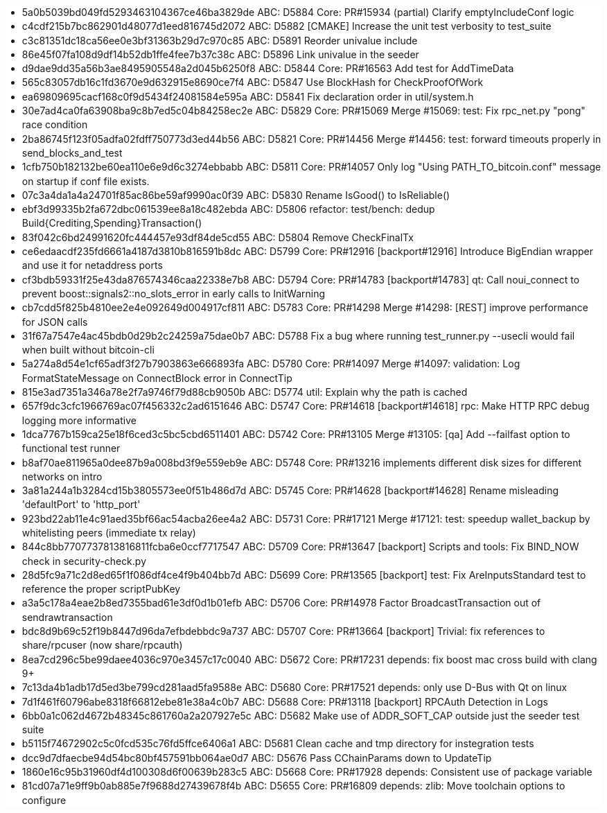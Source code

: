 - 5a0b5039bd049fd5293463104367ce46ba3829de ABC: D5884 Core: PR#15934 (partial) Clarify emptyIncludeConf logic
- c4cdf215b7bc862901d48077d1eed816745d2072 ABC: D5882 [CMAKE] Increase the unit test verbosity to test_suite
- c3c81351dc18ca56ee0e3bf31363b29d7c970c85 ABC: D5891 Reorder univalue include
- 86e45f07fa108d9df14b52db1ffe4fee7b37c38c ABC: D5896 Link univalue in the seeder
- d9dae9dd35a56b3ae8495905548a2d045b6250f8 ABC: D5844 Core: PR#16563 Add test for AddTimeData
- 565c83057db16c1fd3670e9d632915e8690ce7f4 ABC: D5847 Use BlockHash for CheckProofOfWork
- ea69809695cacf168c0f9d5434f24081584e595a ABC: D5841 Fix declaration order in util/system.h
- 30e7ad4ca0fa63908ba9c8b7ed5c04b84258ec2e ABC: D5829 Core: PR#15069 Merge #15069: test: Fix rpc_net.py "pong" race condition
- 2ba86745f123f05adfa02fdff750773d3ed44b56 ABC: D5821 Core: PR#14456 Merge #14456: test: forward timeouts properly in send_blocks_and_test
- 1cfb750b182132be60ea110e6e9d6c3274ebbabb ABC: D5811 Core: PR#14057 Only log "Using PATH_TO_bitcoin.conf" message on startup if conf file exists.
- 07c3a4da1a4a24701f85ac86be59af9990ac0f39 ABC: D5830 Rename IsGood() to IsReliable()
- ebf3d99335b2fa672dbc061539ee8a18c482ebda ABC: D5806 refactor: test/bench: dedup Build{Crediting,Spending}Transaction()
- 83f042c6bd24991620fc444457e93df84de5cd55 ABC: D5804 Remove CheckFinalTx
- ce6edaacdf235fd6661a4187d3810b816591b8dc ABC: D5799 Core: PR#12916 [backport#12916] Introduce BigEndian wrapper and use it for netaddress ports
- cf3bdb59331f25e43da876574346caa22338e7b8 ABC: D5794 Core: PR#14783 [backport#14783] qt: Call noui_connect to prevent boost::signals2::no_slots_error in early calls to InitWarning
- cb7cdd5f825b4810ee2e4e092649d004917cf811 ABC: D5783 Core: PR#14298 Merge #14298: [REST] improve performance for JSON calls
- 31f67a7547e4ac45bdb0d29b2c24259a75dae0b7 ABC: D5788 Fix a bug where running test_runner.py --usecli would fail when built without bitcoin-cli
- 5a274a8d54e1cf65adf3f27b7903863e666893fa ABC: D5780 Core: PR#14097 Merge #14097: validation: Log FormatStateMessage on ConnectBlock error in ConnectTip
- 815e3ad7351a346a78e2f7a9746f79d88cb9050b ABC: D5774 util: Explain why the path is cached
- 657f9dc3cfc1966769ac07f456332c2ad6151646 ABC: D5747 Core: PR#14618 [backport#14618] rpc: Make HTTP RPC debug logging more informative
- 1dca7767b159ca25e18f6ced3c5bc5cbd6511401 ABC: D5742 Core: PR#13105 Merge #13105: [qa] Add --failfast option to functional test runner
- b8af70ae811965a0dee87b9a008bd3f9e559eb9e ABC: D5748 Core: PR#13216 implements different disk sizes for different networks on intro
- 3a81a244a1b3284cd15b3805573ee0f51b486d7d ABC: D5745 Core: PR#14628 [backport#14628] Rename misleading 'defaultPort' to 'http_port'
- 923bd22ab11e4c91aed35bf66ac54acba26ee4a2 ABC: D5731 Core: PR#17121 Merge #17121: test: speedup wallet_backup by whitelisting peers (immediate tx relay)
- 844c8bb7707737813816811fcba6e0ccf7717547 ABC: D5709 Core: PR#13647 [backport] Scripts and tools: Fix BIND_NOW check in security-check.py
- 28d5fc9a71c2d8ed65f1f086df4ce4f9b404bb7d ABC: D5699 Core: PR#13565 [backport] test: Fix AreInputsStandard test to reference the proper scriptPubKey
- a3a5c178a4eae2b8ed7355bad61e3df0d1b01efb ABC: D5706 Core: PR#14978 Factor BroadcastTransaction out of sendrawtransaction
- bdc8d9b69c52f19b8447d96da7efbdebbdc9a737 ABC: D5707 Core: PR#13664 [backport] Trivial: fix references to share/rpcuser (now share/rpcauth)
- 8ea7cd296c5be99daee4036c970e3457c17c0040 ABC: D5672 Core: PR#17231 depends: fix boost mac cross build with clang 9+
- 7c13da4b1adb17d5ed3be799cd281aad5fa9588e ABC: D5680 Core: PR#17521 depends: only use D-Bus with Qt on linux
- 7d1f461f60796abe8318f66812ebe81e38a4c0b7 ABC: D5688 Core: PR#13118 [backport] RPCAuth Detection in Logs
- 6bb0a1c062d4672b48345c861760a2a207927e5c ABC: D5682 Make use of ADDR_SOFT_CAP outside just the seeder test suite
- b5115f74672902c5c0fcd535c76fd5ffce6406a1 ABC: D5681 Clean cache and tmp directory for instegration tests
- dcc9d7dfaecbe94d54bc80bf457591bb064ae0d7 ABC: D5676 Pass CChainParams down to UpdateTip
- 1860e16c95b31960df4d100308d6f00639b283c5 ABC: D5668 Core: PR#17928 depends: Consistent use of package variable
- 81cd07a71e9ff9b0ab885e7f9688d27439678f4b ABC: D5655 Core: PR#16809 depends: zlib: Move toolchain options to configure
